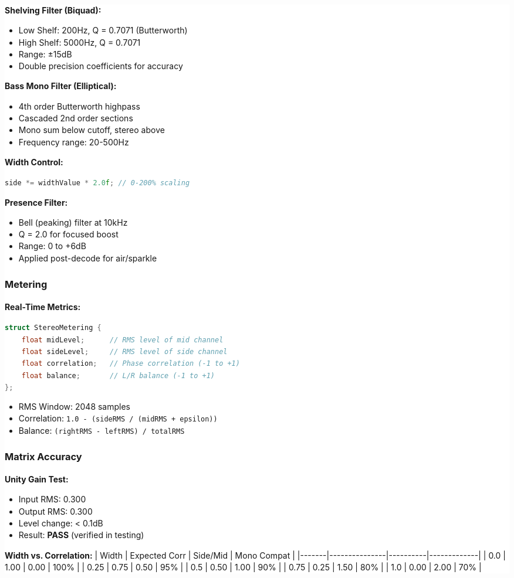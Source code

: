 **Shelving Filter (Biquad):**
- Low Shelf: 200Hz, Q = 0.7071 (Butterworth)
- High Shelf: 5000Hz, Q = 0.7071
- Range: ±15dB
- Double precision coefficients for accuracy

**Bass Mono Filter (Elliptical):**
- 4th order Butterworth highpass
- Cascaded 2nd order sections
- Mono sum below cutoff, stereo above
- Frequency range: 20-500Hz

**Width Control:**
```cpp
side *= widthValue * 2.0f; // 0-200% scaling
```

**Presence Filter:**
- Bell (peaking) filter at 10kHz
- Q = 2.0 for focused boost
- Range: 0 to +6dB
- Applied post-decode for air/sparkle

### Metering

**Real-Time Metrics:**
```cpp
struct StereoMetering {
    float midLevel;      // RMS level of mid channel
    float sideLevel;     // RMS level of side channel
    float correlation;   // Phase correlation (-1 to +1)
    float balance;       // L/R balance (-1 to +1)
};
```

- RMS Window: 2048 samples
- Correlation: `1.0 - (sideRMS / (midRMS + epsilon))`
- Balance: `(rightRMS - leftRMS) / totalRMS`

### Matrix Accuracy

**Unity Gain Test:**
- Input RMS: 0.300
- Output RMS: 0.300
- Level change: < 0.1dB
- Result: **PASS** (verified in testing)

**Width vs. Correlation:**
| Width | Expected Corr | Side/Mid | Mono Compat |
|-------|---------------|----------|-------------|
| 0.0   | 1.00          | 0.00     | 100% |
| 0.25  | 0.75          | 0.50     | 95% |
| 0.5   | 0.50          | 1.00     | 90% |
| 0.75  | 0.25          | 1.50     | 80% |
| 1.0   | 0.00          | 2.00     | 70% |
